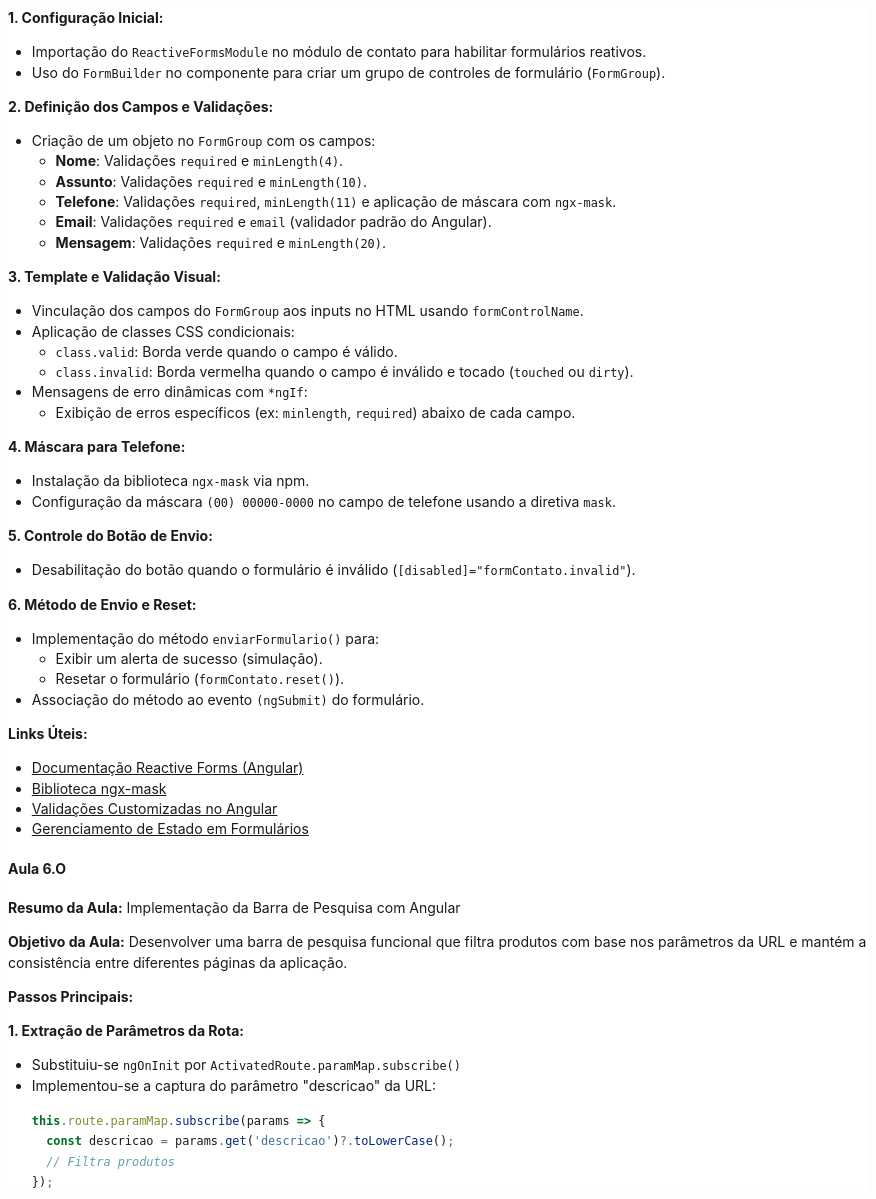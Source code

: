 **1. Configuração Inicial:**  
- Importação do `ReactiveFormsModule` no módulo de contato para habilitar formulários reativos.  
- Uso do `FormBuilder` no componente para criar um grupo de controles de formulário (`FormGroup`).  

**2. Definição dos Campos e Validações:**  
- Criação de um objeto no `FormGroup` com os campos:  
  - **Nome**: Validações `required` e `minLength(4)`.  
  - **Assunto**: Validações `required` e `minLength(10)`.  
  - **Telefone**: Validações `required`, `minLength(11)` e aplicação de máscara com `ngx-mask`.  
  - **Email**: Validações `required` e `email` (validador padrão do Angular).  
  - **Mensagem**: Validações `required` e `minLength(20)`.  

**3. Template e Validação Visual:**  
- Vinculação dos campos do `FormGroup` aos inputs no HTML usando `formControlName`.  
- Aplicação de classes CSS condicionais:  
  - `class.valid`: Borda verde quando o campo é válido.  
  - `class.invalid`: Borda vermelha quando o campo é inválido e tocado (`touched` ou `dirty`).  
- Mensagens de erro dinâmicas com `*ngIf`:  
  - Exibição de erros específicos (ex: `minlength`, `required`) abaixo de cada campo.  

**4. Máscara para Telefone:**  
- Instalação da biblioteca `ngx-mask` via npm.  
- Configuração da máscara `(00) 00000-0000` no campo de telefone usando a diretiva `mask`.  

**5. Controle do Botão de Envio:**  
- Desabilitação do botão quando o formulário é inválido (`[disabled]="formContato.invalid"`).  

**6. Método de Envio e Reset:**  
- Implementação do método `enviarFormulario()` para:  
  - Exibir um alerta de sucesso (simulação).  
  - Resetar o formulário (`formContato.reset()`).  
- Associação do método ao evento `(ngSubmit)` do formulário.   

**Links Úteis:**  
- [Documentação Reactive Forms (Angular)](https://angular.io/guide/reactive-forms)  
- [Biblioteca ngx-mask](https://www.npmjs.com/package/ngx-mask)  
- [Validações Customizadas no Angular](https://angular.io/guide/form-validation#custom-validators)  
- [Gerenciamento de Estado em Formulários](https://blog.angular-university.io/angular-forms/)  

#### Aula 6.O

**Resumo da Aula:** Implementação da Barra de Pesquisa com Angular

**Objetivo da Aula:**
Desenvolver uma barra de pesquisa funcional que filtra produtos com base nos parâmetros da URL e mantém a consistência entre diferentes páginas da aplicação.

**Passos Principais:**

**1. Extração de Parâmetros da Rota:**
- Substituiu-se `ngOnInit` por `ActivatedRoute.paramMap.subscribe()`
- Implementou-se a captura do parâmetro "descricao" da URL:
  ```typescript
  this.route.paramMap.subscribe(params => {
    const descricao = params.get('descricao')?.toLowerCase();
    // Filtra produtos
  });
  ```
